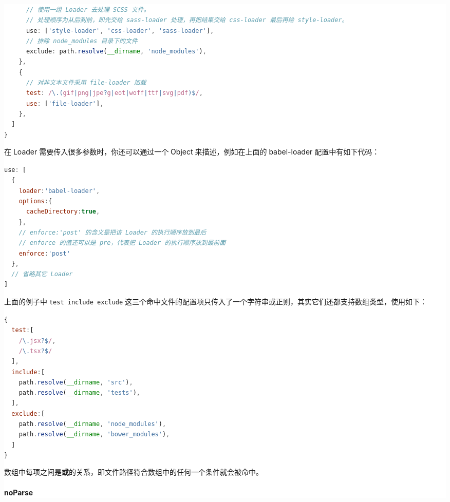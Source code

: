 ```javascript
      // 使用一组 Loader 去处理 SCSS 文件。
      // 处理顺序为从后到前，即先交给 sass-loader 处理，再把结果交给 css-loader 最后再给 style-loader。
      use: ['style-loader', 'css-loader', 'sass-loader'],
      // 排除 node_modules 目录下的文件
      exclude: path.resolve(__dirname, 'node_modules'),
    },
    {
      // 对非文本文件采用 file-loader 加载
      test: /\.(gif|png|jpe?g|eot|woff|ttf|svg|pdf)$/,
      use: ['file-loader'],
    },
  ]
}
```

在 Loader 需要传入很多参数时，你还可以通过一个 Object 来描述，例如在上面的 babel-loader 配置中有如下代码：

```js
use: [
  {
    loader:'babel-loader',
    options:{
      cacheDirectory:true,
    },
    // enforce:'post' 的含义是把该 Loader 的执行顺序放到最后
    // enforce 的值还可以是 pre，代表把 Loader 的执行顺序放到最前面
    enforce:'post'
  },
  // 省略其它 Loader
]
```

上面的例子中 `test include exclude` 这三个命中文件的配置项只传入了一个字符串或正则，其实它们还都支持数组类型，使用如下：

```javascript
{
  test:[
    /\.jsx?$/,
    /\.tsx?$/
  ],
  include:[
    path.resolve(__dirname, 'src'),
    path.resolve(__dirname, 'tests'),
  ],
  exclude:[
    path.resolve(__dirname, 'node_modules'),
    path.resolve(__dirname, 'bower_modules'),
  ]
}
```

数组中每项之间是**或**的关系，即文件路径符合数组中的任何一个条件就会被命中。

#### noParse
